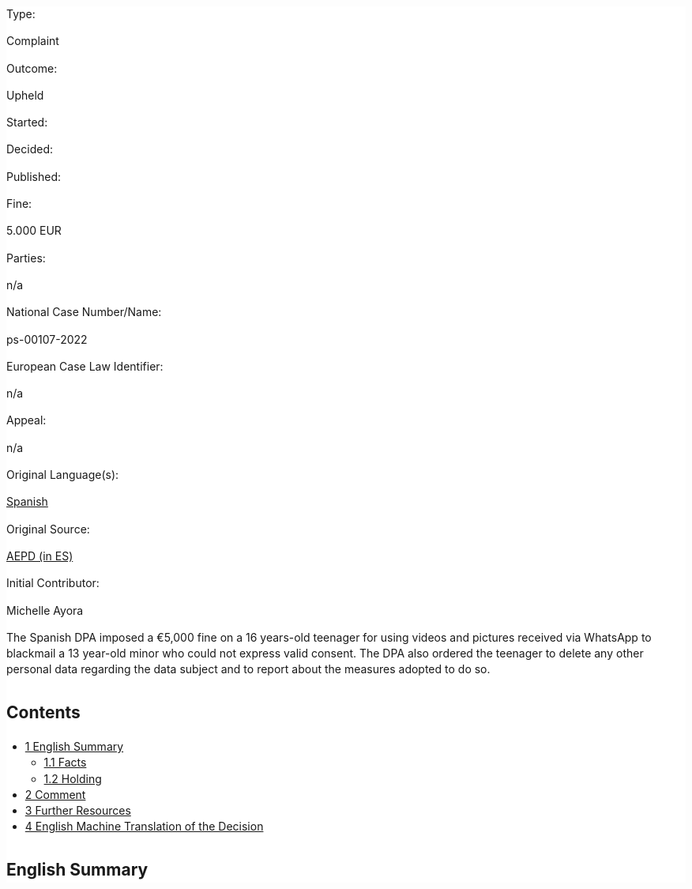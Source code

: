 Type:

Complaint

Outcome:

Upheld

Started:

Decided:

Published:

Fine:

5.000 EUR

Parties:

n/a

National Case Number/Name:

ps-00107-2022

European Case Law Identifier:

n/a

Appeal:

n/a

Original Language(s):

[Spanish](/index.php?title=Category:Spanish "Category:Spanish")

Original Source:

[AEPD (in ES)](https://www.aepd.es/es/documento/ps-00107-2022.pdf)

Initial Contributor:

Michelle Ayora

The Spanish DPA imposed a €5,000 fine on a 16 years-old teenager for using videos and pictures received via WhatsApp to blackmail a 13 year-old minor who could not express valid consent. The DPA also ordered the teenager to delete any other personal data regarding the data subject and to report about the measures adopted to do so.

## Contents

*   [1 English Summary](#English_Summary)
    *   [1.1 Facts](#Facts)
    *   [1.2 Holding](#Holding)
*   [2 Comment](#Comment)
*   [3 Further Resources](#Further_Resources)
*   [4 English Machine Translation of the Decision](#English_Machine_Translation_of_the_Decision)

## English Summary
